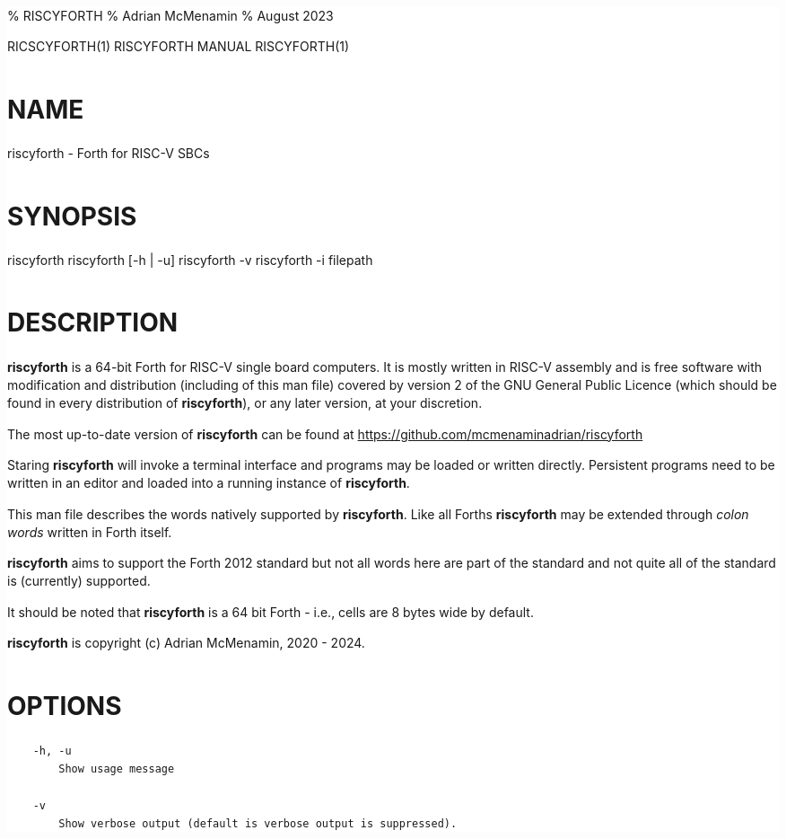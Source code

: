 % RISCYFORTH
% Adrian McMenamin
% August 2023

RICSCYFORTH(1)                  RISCYFORTH MANUAL                RISCYFORTH(1)

# NAME

riscyforth - Forth for RISC-V SBCs

# SYNOPSIS

riscyforth
riscyforth  [-h | -u]
riscyforth  -v
riscyforth  -i  filepath


# DESCRIPTION

**riscyforth** is a 64-bit Forth for RISC-V single board computers. It is mostly
written in RISC-V assembly and is free software with modification and
distribution (including of this man file) covered by version 2 of the GNU
General Public Licence (which should be found in every distribution of
**riscyforth**), or any later version, at your discretion.

The most up-to-date version of **riscyforth** can be found at
https://github.com/mcmenaminadrian/riscyforth

Staring **riscyforth** will invoke a terminal interface and programs may be 
loaded or written directly. Persistent programs need to be written in an
editor and loaded into a running instance of **riscyforth**.

This man file describes the words natively supported by **riscyforth**. Like
all Forths **riscyforth** may be extended through *colon words* written in
Forth itself.

**riscyforth** aims to support the Forth 2012 standard but not all words here
are part of the standard and not quite all of the standard is (currently) supported.

It should be noted that **riscyforth** is a 64 bit Forth - i.e., cells are 8
bytes wide by default.

**riscyforth** is copyright (c) Adrian McMenamin, 2020 - 2024.

# OPTIONS

        -h, -u
            Show usage message

        -v
            Show verbose output (default is verbose output is suppressed).
